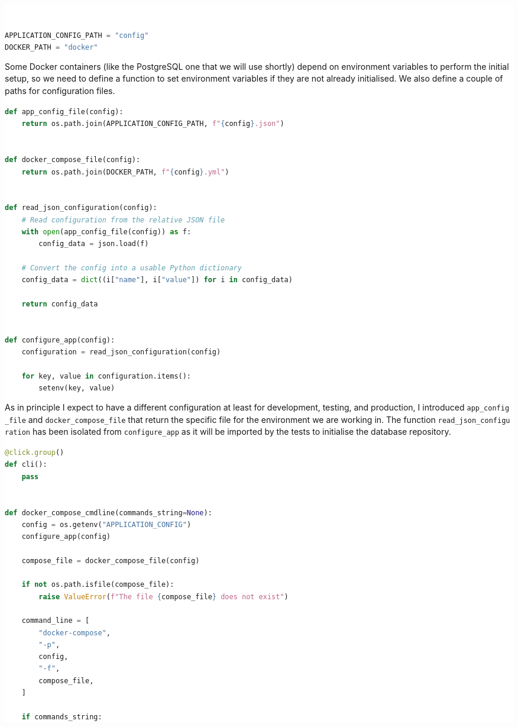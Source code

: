 ``` python


APPLICATION_CONFIG_PATH = "config"
DOCKER_PATH = "docker"
```
Some Docker containers (like the PostgreSQL one that we will use shortly) depend on environment variables to perform the initial setup, so we need to define a function to set environment variables if they are not already initialised. We also define a couple of paths for configuration files.

``` python
def app_config_file(config):
    return os.path.join(APPLICATION_CONFIG_PATH, f"{config}.json")


def docker_compose_file(config):
    return os.path.join(DOCKER_PATH, f"{config}.yml")


def read_json_configuration(config):
    # Read configuration from the relative JSON file
    with open(app_config_file(config)) as f:
        config_data = json.load(f)

    # Convert the config into a usable Python dictionary
    config_data = dict((i["name"], i["value"]) for i in config_data)

    return config_data


def configure_app(config):
    configuration = read_json_configuration(config)

    for key, value in configuration.items():
        setenv(key, value)
```
As in principle I expect to have a different configuration at least for development, testing, and production, I introduced `app_config_file` and `docker_compose_file` that return the specific file for the environment we are working in. The function `read_json_configuration` has been isolated from `configure_app` as it will be imported by the tests to initialise the database repository.

``` python
@click.group()
def cli():
    pass


def docker_compose_cmdline(commands_string=None):
    config = os.getenv("APPLICATION_CONFIG")
    configure_app(config)

    compose_file = docker_compose_file(config)

    if not os.path.isfile(compose_file):
        raise ValueError(f"The file {compose_file} does not exist")

    command_line = [
        "docker-compose",
        "-p",
        config,
        "-f",
        compose_file,
    ]

    if commands_string:
```